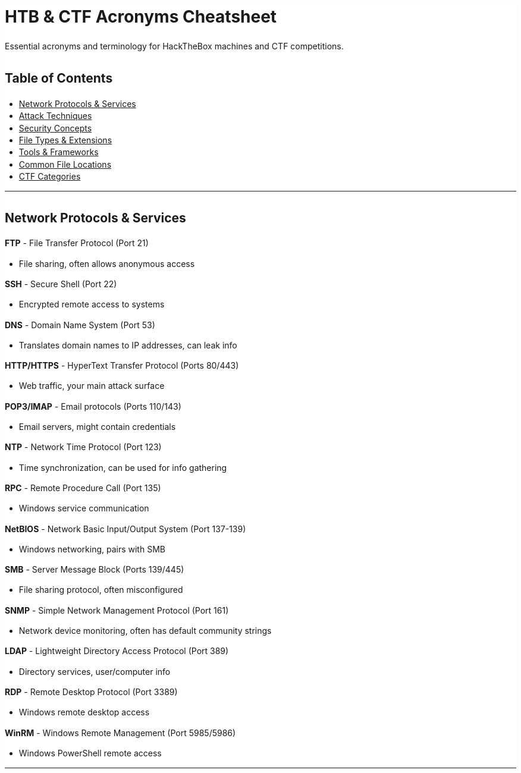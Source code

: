 # HTB & CTF Acronyms Cheatsheet

Essential acronyms and terminology for HackTheBox machines and CTF competitions.

## Table of Contents
- [Network Protocols & Services](#network-protocols--services)
- [Attack Techniques](#attack-techniques)
- [Security Concepts](#security-concepts)
- [File Types & Extensions](#file-types--extensions)
- [Tools & Frameworks](#tools--frameworks)
- [Common File Locations](#common-file-locations)
- [CTF Categories](#ctf-categories)

---

## Network Protocols & Services

**FTP** - File Transfer Protocol (Port 21)
- File sharing, often allows anonymous access

**SSH** - Secure Shell (Port 22)
- Encrypted remote access to systems

**DNS** - Domain Name System (Port 53)
- Translates domain names to IP addresses, can leak info

**HTTP/HTTPS** - HyperText Transfer Protocol (Ports 80/443)
- Web traffic, your main attack surface

**POP3/IMAP** - Email protocols (Ports 110/143)
- Email servers, might contain credentials

**NTP** - Network Time Protocol (Port 123)
- Time synchronization, can be used for info gathering

**RPC** - Remote Procedure Call (Port 135)
- Windows service communication

**NetBIOS** - Network Basic Input/Output System (Port 137-139)
- Windows networking, pairs with SMB

**SMB** - Server Message Block (Ports 139/445)
- File sharing protocol, often misconfigured

**SNMP** - Simple Network Management Protocol (Port 161)
- Network device monitoring, often has default community strings

**LDAP** - Lightweight Directory Access Protocol (Port 389)
- Directory services, user/computer info

**RDP** - Remote Desktop Protocol (Port 3389)
- Windows remote desktop access

**WinRM** - Windows Remote Management (Port 5985/5986)
- Windows PowerShell remote access

---